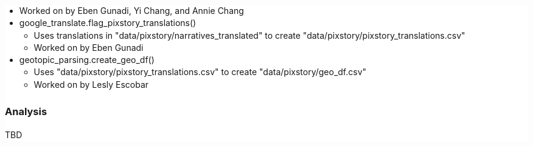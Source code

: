   - Worked on by Eben Gunadi, Yi Chang, and Annie Chang 
- google_translate.flag_pixstory_translations()
  - Uses translations in "data/pixstory/narratives_translated" to create "data/pixstory/pixstory_translations.csv"
  - Worked on by Eben Gunadi
- geotopic_parsing.create_geo_df()
  - Uses "data/pixstory/pixstory_translations.csv" to create "data/pixstory/geo_df.csv"
  - Worked on by Lesly Escobar

### Analysis

TBD
